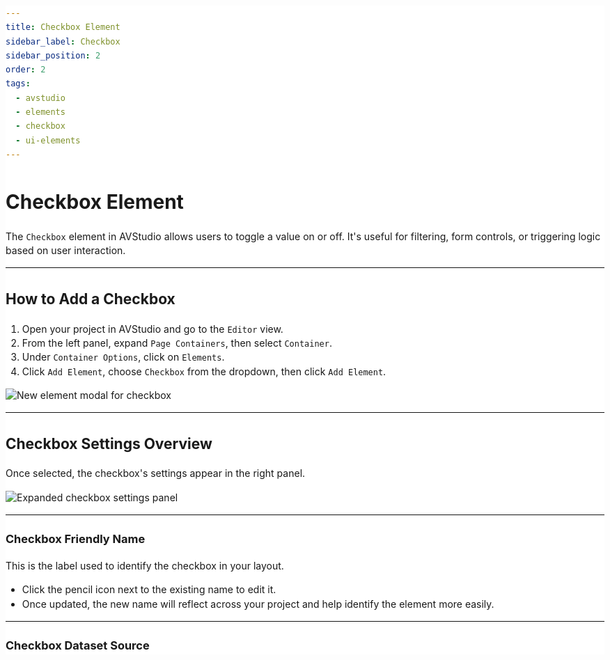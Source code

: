 ```yaml
---
title: Checkbox Element
sidebar_label: Checkbox
sidebar_position: 2
order: 2
tags:
  - avstudio
  - elements
  - checkbox
  - ui-elements
---
```


# Checkbox Element

The `Checkbox` element in AVStudio allows users to toggle a value on or off. It's useful for filtering, form controls, or triggering logic based on user interaction.

---

## How to Add a Checkbox

1. Open your project in AVStudio and go to the `Editor` view.
2. From the left panel, expand `Page Containers`, then select `Container`.
3. Under `Container Options`, click on `Elements`.
4. Click `Add Element`, choose `Checkbox` from the dropdown, then click `Add Element`.

![New element modal for checkbox](./img/4-4-5-2-checkbox-new-element-modal.png)

---

## Checkbox Settings Overview

Once selected, the checkbox's settings appear in the right panel.

![Expanded checkbox settings panel](./img/4-4-5-2-checkbox-settings-panel.png)

---

### Checkbox Friendly Name

This is the label used to identify the checkbox in your layout.

- Click the pencil icon next to the existing name to edit it.
- Once updated, the new name will reflect across your project and help identify the element more easily.

---

### Checkbox Dataset Source
